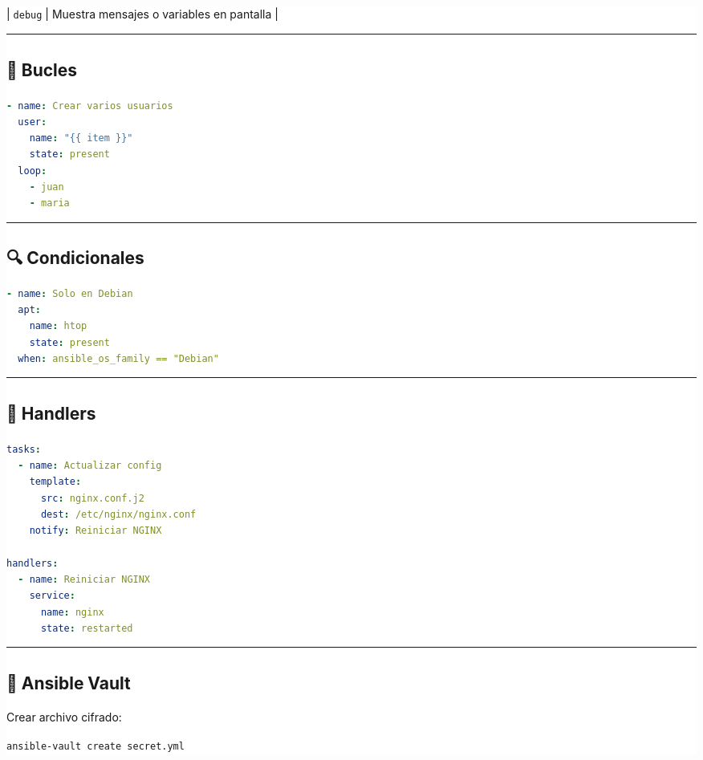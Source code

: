 | `debug`    | Muestra mensajes o variables en pantalla    |

---

## 🔁 Bucles

```yaml
- name: Crear varios usuarios
  user:
    name: "{{ item }}"
    state: present
  loop:
    - juan
    - maria
```

---

## 🔍 Condicionales

```yaml
- name: Solo en Debian
  apt:
    name: htop
    state: present
  when: ansible_os_family == "Debian"
```

---

## 🔔 Handlers

```yaml
tasks:
  - name: Actualizar config
    template:
      src: nginx.conf.j2
      dest: /etc/nginx/nginx.conf
    notify: Reiniciar NGINX

handlers:
  - name: Reiniciar NGINX
    service:
      name: nginx
      state: restarted
```

---

## 🔐 Ansible Vault

Crear archivo cifrado:
```bash
ansible-vault create secret.yml
```
